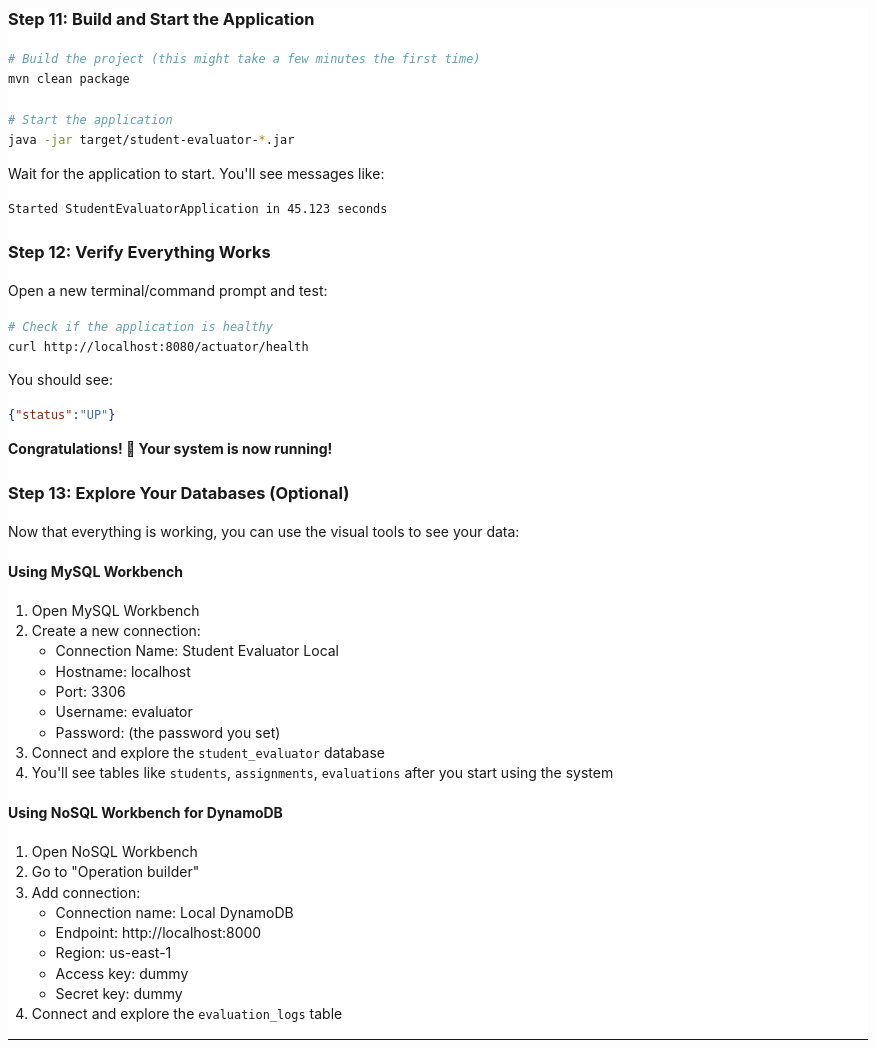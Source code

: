 ### Step 11: Build and Start the Application

```bash
# Build the project (this might take a few minutes the first time)
mvn clean package

# Start the application
java -jar target/student-evaluator-*.jar
```

Wait for the application to start. You'll see messages like:
```
Started StudentEvaluatorApplication in 45.123 seconds
```

### Step 12: Verify Everything Works

Open a new terminal/command prompt and test:

```bash
# Check if the application is healthy
curl http://localhost:8080/actuator/health
```

You should see:
```json
{"status":"UP"}
```

**Congratulations! 🎉 Your system is now running!**

### Step 13: Explore Your Databases (Optional)

Now that everything is working, you can use the visual tools to see your data:

#### Using MySQL Workbench
1. Open MySQL Workbench
2. Create a new connection:
   - Connection Name: Student Evaluator Local
   - Hostname: localhost
   - Port: 3306
   - Username: evaluator
   - Password: (the password you set)
3. Connect and explore the `student_evaluator` database
4. You'll see tables like `students`, `assignments`, `evaluations` after you start using the system

#### Using NoSQL Workbench for DynamoDB
1. Open NoSQL Workbench
2. Go to "Operation builder"
3. Add connection:
   - Connection name: Local DynamoDB
   - Endpoint: http://localhost:8000
   - Region: us-east-1
   - Access key: dummy
   - Secret key: dummy
4. Connect and explore the `evaluation_logs` table

---